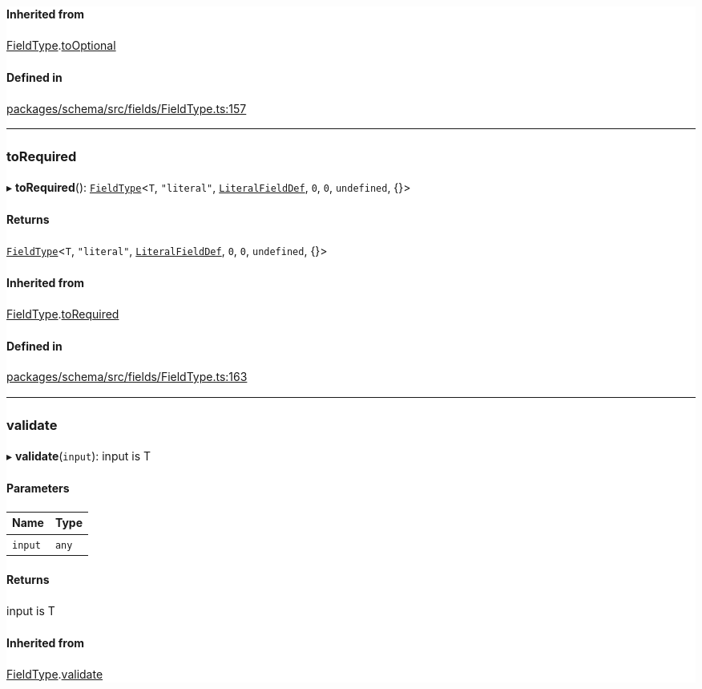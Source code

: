 #### Inherited from

[FieldType](Solarwind_Schema___A_Super_Portable_TypeScript_validation_library.FieldType.md).[toOptional](Solarwind_Schema___A_Super_Portable_TypeScript_validation_library.FieldType.md#tooptional)

#### Defined in

[packages/schema/src/fields/FieldType.ts:157](https://github.com/antoniopresto/darch/blob/c5cd1c8/packages/schema/src/fields/FieldType.ts#L157)

___

### toRequired

▸ **toRequired**(): [`FieldType`](Solarwind_Schema___A_Super_Portable_TypeScript_validation_library.FieldType.md)<`T`, ``"literal"``, [`LiteralFieldDef`](../interfaces/Solarwind_Schema___A_Super_Portable_TypeScript_validation_library.LiteralFieldDef.md), ``0``, ``0``, `undefined`, {}\>

#### Returns

[`FieldType`](Solarwind_Schema___A_Super_Portable_TypeScript_validation_library.FieldType.md)<`T`, ``"literal"``, [`LiteralFieldDef`](../interfaces/Solarwind_Schema___A_Super_Portable_TypeScript_validation_library.LiteralFieldDef.md), ``0``, ``0``, `undefined`, {}\>

#### Inherited from

[FieldType](Solarwind_Schema___A_Super_Portable_TypeScript_validation_library.FieldType.md).[toRequired](Solarwind_Schema___A_Super_Portable_TypeScript_validation_library.FieldType.md#torequired)

#### Defined in

[packages/schema/src/fields/FieldType.ts:163](https://github.com/antoniopresto/darch/blob/c5cd1c8/packages/schema/src/fields/FieldType.ts#L163)

___

### validate

▸ **validate**(`input`): input is T

#### Parameters

| Name | Type |
| :------ | :------ |
| `input` | `any` |

#### Returns

input is T

#### Inherited from

[FieldType](Solarwind_Schema___A_Super_Portable_TypeScript_validation_library.FieldType.md).[validate](Solarwind_Schema___A_Super_Portable_TypeScript_validation_library.FieldType.md#validate)
